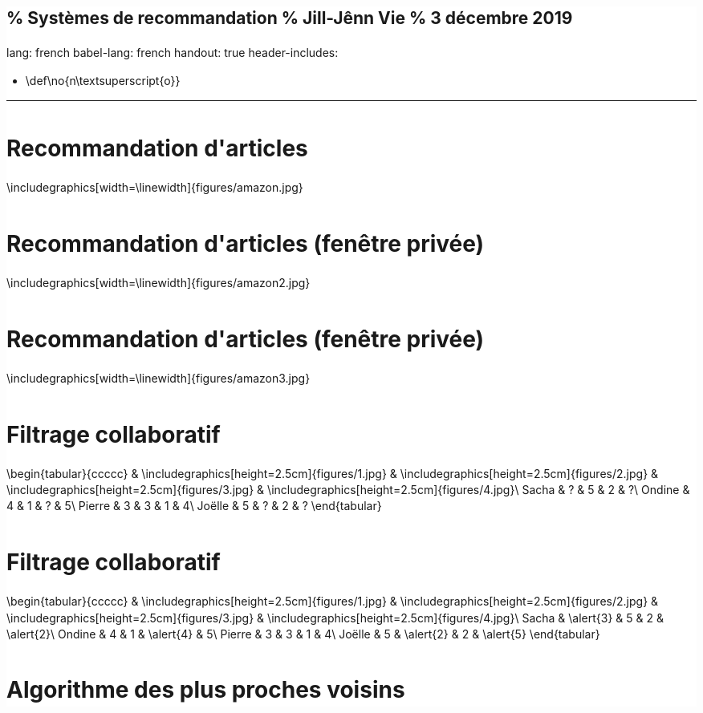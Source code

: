 % Systèmes de recommandation
% Jill-Jênn Vie
% 3 décembre 2019
---
lang: french
babel-lang: french
handout: true
header-includes:
  - \def\no{n\textsuperscript{o}}
---

# Recommandation d'articles

\includegraphics[width=\linewidth]{figures/amazon.jpg}

# Recommandation d'articles (fenêtre privée)

\includegraphics[width=\linewidth]{figures/amazon2.jpg}

# Recommandation d'articles (fenêtre privée)

\includegraphics[width=\linewidth]{figures/amazon3.jpg}

# Filtrage collaboratif

\begin{tabular}{ccccc}
& \includegraphics[height=2.5cm]{figures/1.jpg} & \includegraphics[height=2.5cm]{figures/2.jpg} & \includegraphics[height=2.5cm]{figures/3.jpg} & \includegraphics[height=2.5cm]{figures/4.jpg}\\
Sacha & ? & 5 & 2 & ?\\
Ondine & 4 & 1 & ? & 5\\
Pierre & 3 & 3 & 1 & 4\\
Joëlle & 5 & ? & 2 & ?
\end{tabular}

# Filtrage collaboratif

\begin{tabular}{ccccc}
& \includegraphics[height=2.5cm]{figures/1.jpg} & \includegraphics[height=2.5cm]{figures/2.jpg} & \includegraphics[height=2.5cm]{figures/3.jpg} & \includegraphics[height=2.5cm]{figures/4.jpg}\\
Sacha & \alert{3} & 5 & 2 & \alert{2}\\
Ondine & 4 & 1 & \alert{4} & 5\\
Pierre & 3 & 3 & 1 & 4\\
Joëlle & 5 & \alert{2} & 2 & \alert{5}
\end{tabular}

# Algorithme des plus proches voisins
